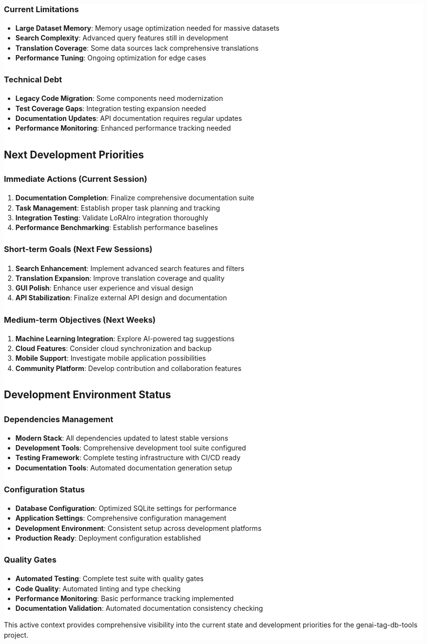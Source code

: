 ### Current Limitations
- **Large Dataset Memory**: Memory usage optimization needed for massive datasets
- **Search Complexity**: Advanced query features still in development
- **Translation Coverage**: Some data sources lack comprehensive translations
- **Performance Tuning**: Ongoing optimization for edge cases

### Technical Debt
- **Legacy Code Migration**: Some components need modernization
- **Test Coverage Gaps**: Integration testing expansion needed
- **Documentation Updates**: API documentation requires regular updates
- **Performance Monitoring**: Enhanced performance tracking needed

## Next Development Priorities

### Immediate Actions (Current Session)
1. **Documentation Completion**: Finalize comprehensive documentation suite
2. **Task Management**: Establish proper task planning and tracking
3. **Integration Testing**: Validate LoRAIro integration thoroughly
4. **Performance Benchmarking**: Establish performance baselines

### Short-term Goals (Next Few Sessions)
1. **Search Enhancement**: Implement advanced search features and filters
2. **Translation Expansion**: Improve translation coverage and quality
3. **GUI Polish**: Enhance user experience and visual design
4. **API Stabilization**: Finalize external API design and documentation

### Medium-term Objectives (Next Weeks)
1. **Machine Learning Integration**: Explore AI-powered tag suggestions
2. **Cloud Features**: Consider cloud synchronization and backup
3. **Mobile Support**: Investigate mobile application possibilities
4. **Community Platform**: Develop contribution and collaboration features

## Development Environment Status

### Dependencies Management
- **Modern Stack**: All dependencies updated to latest stable versions
- **Development Tools**: Comprehensive development tool suite configured
- **Testing Framework**: Complete testing infrastructure with CI/CD ready
- **Documentation Tools**: Automated documentation generation setup

### Configuration Status
- **Database Configuration**: Optimized SQLite settings for performance
- **Application Settings**: Comprehensive configuration management
- **Development Environment**: Consistent setup across development platforms
- **Production Ready**: Deployment configuration established

### Quality Gates
- **Automated Testing**: Complete test suite with quality gates
- **Code Quality**: Automated linting and type checking
- **Performance Monitoring**: Basic performance tracking implemented
- **Documentation Validation**: Automated documentation consistency checking

This active context provides comprehensive visibility into the current state and development priorities for the genai-tag-db-tools project.